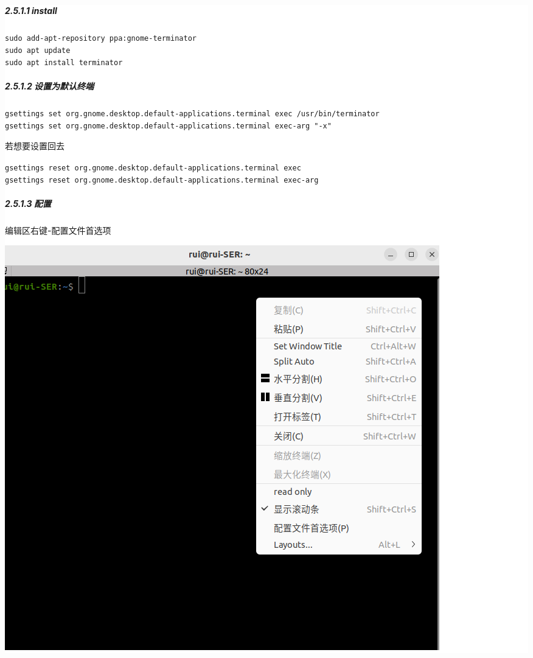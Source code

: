 ##### 2.5.1.1 install

```shell
sudo add-apt-repository ppa:gnome-terminator
sudo apt update
sudo apt install terminator
```

##### 2.5.1.2 设置为默认终端

```shell
gsettings set org.gnome.desktop.default-applications.terminal exec /usr/bin/terminator
gsettings set org.gnome.desktop.default-applications.terminal exec-arg "-x"
```

若想要设置回去

```shell
gsettings reset org.gnome.desktop.default-applications.terminal exec
gsettings reset org.gnome.desktop.default-applications.terminal exec-arg
```

##### 2.5.1.3 配置

编辑区右键-配置文件首选项

![](多平台环境/image-20230802000834050.png)
